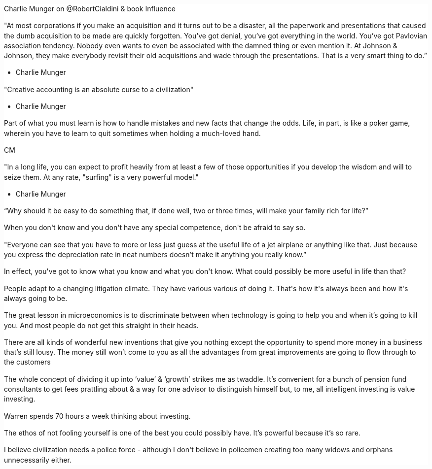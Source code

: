 Charlie Munger on @RobertCialdini & book Influence

"At most corporations if you make an acquisition and it turns out to be a disaster, all the paperwork and presentations that caused the dumb acquisition to be made are quickly forgotten. You’ve got denial, you’ve got everything in the world. You’ve got Pavlovian association tendency. Nobody even wants to even be associated with the damned thing or even mention it. At Johnson & Johnson, they make everybody revisit their old acquisitions and wade through the presentations. That is a very smart thing to do.”

- Charlie Munger

"Creative accounting is an absolute curse to a civilization" 

- Charlie Munger

Part of what you must learn is how to handle mistakes and new facts that change the odds. Life, in part, is like a poker game, wherein you have to learn to quit sometimes when holding a much-loved hand.

CM

"In a long life, you can expect to profit heavily from at least a few of those opportunities if you develop the wisdom and will to seize them. At any rate, "surfing" is a very powerful model." 

- Charlie Munger

“Why should it be easy to do something that, if done well, two or three times, will make your family rich for life?”

When you don't know and you don't have any special competence, don't be afraid to say so.

"Everyone can see that you have to more or less just guess at the useful life of a jet airplane or anything like that. Just because you express the depreciation rate in neat numbers doesn’t make it anything you really know.”

In effect, you've got to know what you know and what you don't know. What could possibly be more useful in life than that?

People adapt to a changing litigation climate. They have various various of doing it. That's how it's always been and how it's always going to be.

The great lesson in microeconomics is to discriminate between when technology is going to help you and when it’s going to kill you. And most people do not get this straight in their heads.

There are all kinds of wonderful new inventions that give you nothing except the opportunity to spend more money in a business that’s still lousy. The money still won’t come to you as all the advantages from great improvements are going to flow through to the customers

The whole concept of dividing it up into ‘value’ & ‘growth’ strikes me as twaddle. It’s convenient for a bunch of pension fund consultants to get fees prattling about & a way for one advisor to distinguish himself but, to me, all intelligent investing is value investing.

Warren spends 70 hours a week thinking about investing.

The ethos of not fooling yourself is one of the best you could possibly have. It’s powerful because it’s so rare.

I believe civilization needs a police force - although I don't believe in policemen creating too many widows and orphans unnecessarily either.

